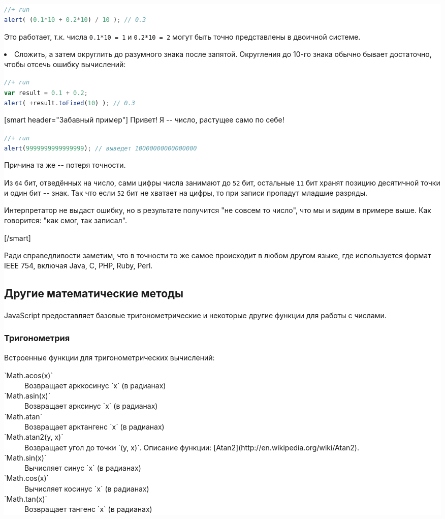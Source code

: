 ```js
//+ run
alert( (0.1*10 + 0.2*10) / 10 ); // 0.3
```

Это работает, т.к. числа `0.1*10 = 1` и `0.2*10 = 2` могут быть точно представлены в двоичной системе.
</li>
<li>Сложить, а затем округлить до разумного знака после запятой. Округления до 10-го знака обычно бывает достаточно, чтобы отсечь ошибку вычислений:

```js
//+ run
var result = 0.1 + 0.2;
alert( +result.toFixed(10) ); // 0.3
```

</li>
</ol>



[smart header="Забавный пример"]
Привет! Я -- число, растущее само по себе!

```js
//+ run
alert(9999999999999999); // выведет 10000000000000000
```

Причина та же -- потеря точности. 

Из `64` бит, отведённых на число, сами цифры числа занимают до `52` бит, остальные `11` бит хранят позицию десятичной точки и один бит -- знак. Так что если `52` бит не хватает на цифры, то при записи пропадут младшие разряды.

Интерпретатор не выдаст ошибку, но в результате получится "не совсем то число", что мы и видим в примере выше. Как говорится: "как смог, так записал".

[/smart]

Ради справедливости заметим, что в точности то же самое происходит в любом другом языке, где используется формат IEEE 754, включая Java, C, PHP, Ruby, Perl. 

## Другие математические методы 

JavaScript предоставляет базовые тригонометрические и некоторые другие функции для работы с числами.

### Тригонометрия 

Встроенные функции для тригонометрических вычислений:

<dl>
<dt>`Math.acos(x)`</dt>
<dd>Возвращает арккосинус `x` (в радианах)</dd>
<dt>`Math.asin(x)`</dt>
<dd>Возвращает арксинус `x` (в радианах)</dd>
<dt>`Math.atan`</dt>
<dd>Возвращает арктангенс `x` (в радианах)</dd>
<dt>`Math.atan2(y, x)`</dt>
<dd>Возвращает угол до точки `(y, x)`. Описание функции: [Atan2](http://en.wikipedia.org/wiki/Atan2).</dd>
<dt>`Math.sin(x)`</dt>
<dd>Вычисляет синус `x` (в радианах)</dd>
<dt>`Math.cos(x)`</dt>
<dd>Вычисляет косинус `x` (в радианах)</dd>
<dt>`Math.tan(x)`</dt>
<dd>Возвращает тангенс `x` (в радианах)</dd>
</dl>
